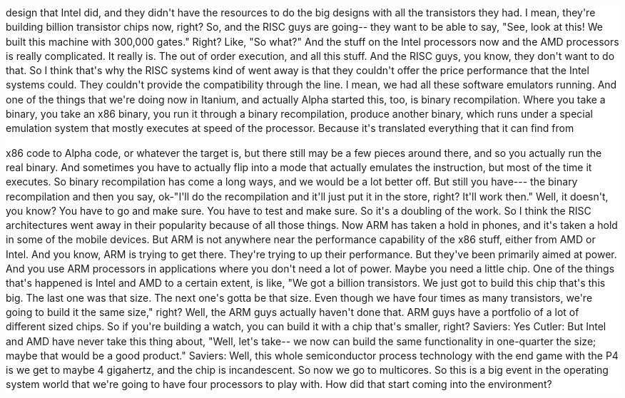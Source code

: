 design that Intel did, and they didn't have the resources to do the big designs with all the transistors they
had. I mean, they're building billion transistor chips now, right? So, and the RISC guys are going-- they
want to be able to say, "See, look at this! We built this machine with 300,000 gates." Right? Like, "So
what?" And the stuff on the Intel processors now and the AMD processors is really complicated. It really
is. The out of order execution, and all this stuff. And the RISC guys, you know, they don't want to do that.
So I think that's why the RISC systems kind of went away is that they couldn't offer the price performance
that the Intel systems could. They couldn't provide the compatibility through the line. I mean, we had all
these software emulators running. And one of the things that we're doing now in Itanium, and actually
Alpha started this, too, is binary recompilation. Where you take a binary, you take an x86 binary, you run
it through a binary recompilation, produce another binary, which runs under a special emulation system
that mostly executes at speed of the processor. Because it's translated everything that it can find from 

x86 code to Alpha code, or whatever the target is, but there still may be a few pieces around there, and
so you actually run the real binary. And sometimes you have to actually flip into a mode that actually
emulates the instruction, but most of the time it executes. So binary recompilation has come a long ways,
and we would be a lot better off. But still you have--- the binary recompilation and then you say, ok-"I'll do
the recompilation and it'll just put it in the store, right? It'll work then." Well, it doesn't, you know? You
have to go and make sure. You have to test and make sure. So it's a doubling of the work. So I think the
RISC architectures went away in their popularity because of all those things. Now ARM has taken a hold
in phones, and it's taken a hold in some of the mobile devices. But ARM is not anywhere near the
performance capability of the x86 stuff, either from AMD or Intel. And you know, ARM is trying to get
there. They're trying to up their performance. But they've been primarily aimed at power. And you use
ARM processors in applications where you don't need a lot of power. Maybe you need a little chip. One of
the things that's happened is Intel and AMD to a certain extent, is like, "We got a billion transistors. We
just got to build this chip that's this big. The last one was that size. The next one's gotta be that size. Even
though we have four times as many transistors, we're going to build it the same size," right? Well, the
ARM guys actually haven't done that. ARM guys have a portfolio of a lot of different sized chips. So if
you're building a watch, you can build it with a chip that's smaller, right?
Saviers: Yes
Cutler: But Intel and AMD have never take this thing about, "Well, let's take-- we now can build the same
functionality in one-quarter the size; maybe that would be a good product."
Saviers: Well, this whole semiconductor process technology with the end game with the P4 is we get to
maybe 4 gigahertz, and the chip is incandescent. So now we go to multicores. So this is a big event in the
operating system world that we're going to have four processors to play with. How did that start coming
into the environment?